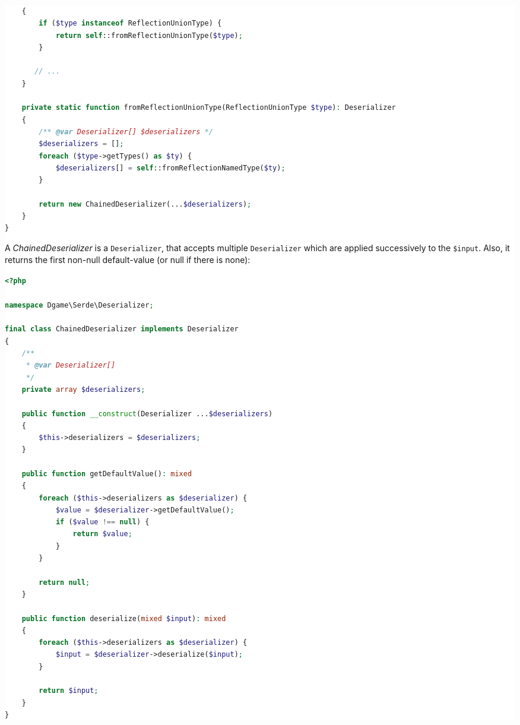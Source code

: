 ```php
    {
        if ($type instanceof ReflectionUnionType) {
            return self::fromReflectionUnionType($type);
        }

       // ...
    }

    private static function fromReflectionUnionType(ReflectionUnionType $type): Deserializer
    {
        /** @var Deserializer[] $deserializers */
        $deserializers = [];
        foreach ($type->getTypes() as $ty) {
            $deserializers[] = self::fromReflectionNamedType($ty);
        }

        return new ChainedDeserializer(...$deserializers);
    }
}
```

A _ChainedDeserializer_ is a `Deserializer`, that accepts multiple `Deserializer` which are applied successively to the `$input`. Also, it returns the first non-null default-value (or null if there is none):

```php
<?php

namespace Dgame\Serde\Deserializer;

final class ChainedDeserializer implements Deserializer
{
    /**
     * @var Deserializer[]
     */
    private array $deserializers;

    public function __construct(Deserializer ...$deserializers)
    {
        $this->deserializers = $deserializers;
    }

    public function getDefaultValue(): mixed
    {
        foreach ($this->deserializers as $deserializer) {
            $value = $deserializer->getDefaultValue();
            if ($value !== null) {
                return $value;
            }
        }

        return null;
    }

    public function deserialize(mixed $input): mixed
    {
        foreach ($this->deserializers as $deserializer) {
            $input = $deserializer->deserialize($input);
        }

        return $input;
    }
}
```

